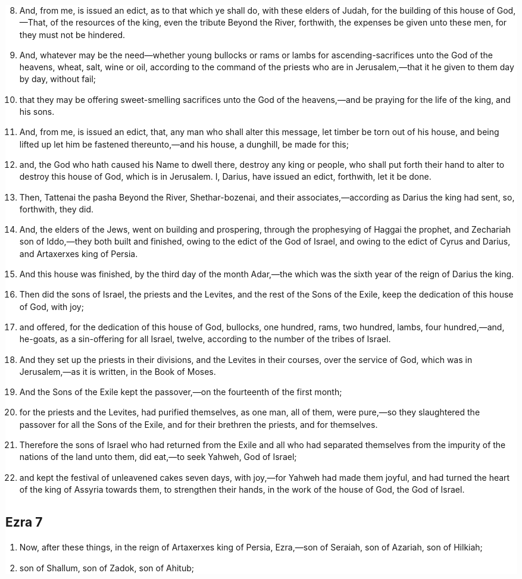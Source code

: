 8. And, from me, is issued an edict, as to that which ye shall do, with these elders of Judah, for the building of this house of God,—That, of the resources of the king, even the tribute Beyond the River, forthwith, the expenses be given unto these men, for they must not be hindered.

9. And, whatever may be the need—whether young bullocks or rams or lambs for ascending-sacrifices unto the God of the heavens, wheat, salt, wine or oil, according to the command of the priests who are in Jerusalem,—that it he given to them day by day, without fail;

10. that they may be offering sweet-smelling sacrifices unto the God of the heavens,—and be praying for the life of the king, and his sons.

11. And, from me, is issued an edict, that, any man who shall alter this message, let timber be torn out of his house, and being lifted up let him be fastened thereunto,—and his house, a dunghill, be made for this;

12. and, the God who hath caused his Name to dwell there, destroy any king or people, who shall put forth their hand to alter to destroy this house of God, which is in Jerusalem. I, Darius, have issued an edict, forthwith, let it be done. 

13.  Then, Tattenai the pasha Beyond the River, Shethar-bozenai, and their associates,—according as Darius the king had sent, so, forthwith, they did.

14. And, the elders of the Jews, went on building and prospering, through the prophesying of Haggai the prophet, and Zechariah son of Iddo,—they both built and finished, owing to the edict of the God of Israel, and owing to the edict of Cyrus and Darius, and Artaxerxes king of Persia.

15. And this house was finished, by the third day of the month Adar,—the which was the sixth year of the reign of Darius the king.

16. Then did the sons of Israel, the priests and the Levites, and the rest of the Sons of the Exile, keep the dedication of this house of God, with joy;

17. and offered, for the dedication of this house of God, bullocks, one hundred, rams, two hundred, lambs, four hundred,—and, he-goats, as a sin-offering for all Israel, twelve, according to the number of the tribes of Israel.

18. And they set up the priests in their divisions, and the Levites in their courses, over the service of God, which was in Jerusalem,—as it is written, in the Book of Moses.

19. And the Sons of the Exile kept the passover,—on the fourteenth of the first month;

20. for the priests and the Levites, had purified themselves, as one man, all of them, were pure,—so they slaughtered the passover for all the Sons of the Exile, and for their brethren the priests, and for themselves.

21. Therefore the sons of Israel who had returned from the Exile and all who had separated themselves from the impurity of the nations of the land unto them, did eat,—to seek Yahweh, God of Israel;

22. and kept the festival of unleavened cakes seven days, with joy,—for Yahweh had made them joyful, and had turned the heart of the king of Assyria towards them, to strengthen their hands, in the work of the house of God, the God of Israel.  

## Ezra 7

1. Now, after these things, in the reign of Artaxerxes king of Persia, Ezra,—son of Seraiah, son of Azariah, son of Hilkiah;

2. son of Shallum, son of Zadok, son of Ahitub;
